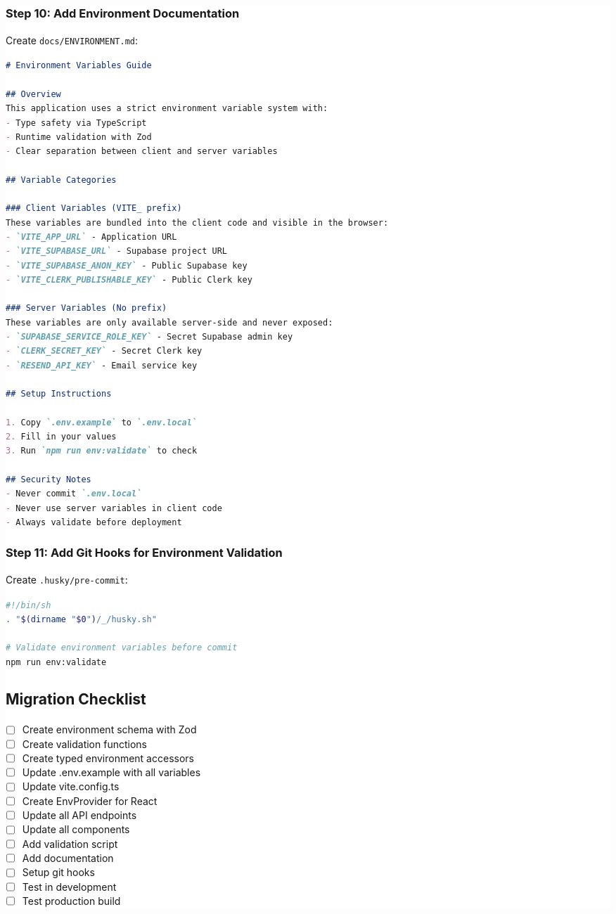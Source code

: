 ### Step 10: Add Environment Documentation

Create `docs/ENVIRONMENT.md`:
```markdown
# Environment Variables Guide

## Overview
This application uses a strict environment variable system with:
- Type safety via TypeScript
- Runtime validation with Zod
- Clear separation between client and server variables

## Variable Categories

### Client Variables (VITE_ prefix)
These variables are bundled into the client code and visible in the browser:
- `VITE_APP_URL` - Application URL
- `VITE_SUPABASE_URL` - Supabase project URL
- `VITE_SUPABASE_ANON_KEY` - Public Supabase key
- `VITE_CLERK_PUBLISHABLE_KEY` - Public Clerk key

### Server Variables (No prefix)
These variables are only available server-side and never exposed:
- `SUPABASE_SERVICE_ROLE_KEY` - Secret Supabase admin key
- `CLERK_SECRET_KEY` - Secret Clerk key
- `RESEND_API_KEY` - Email service key

## Setup Instructions

1. Copy `.env.example` to `.env.local`
2. Fill in your values
3. Run `npm run env:validate` to check

## Security Notes
- Never commit `.env.local`
- Never use server variables in client code
- Always validate before deployment
```

### Step 11: Add Git Hooks for Environment Validation

Create `.husky/pre-commit`:
```bash
#!/bin/sh
. "$(dirname "$0")/_/husky.sh"

# Validate environment variables before commit
npm run env:validate
```

## Migration Checklist
- [ ] Create environment schema with Zod
- [ ] Create validation functions
- [ ] Create typed environment accessors
- [ ] Update .env.example with all variables
- [ ] Update vite.config.ts
- [ ] Create EnvProvider for React
- [ ] Update all API endpoints
- [ ] Update all components
- [ ] Add validation script
- [ ] Add documentation
- [ ] Setup git hooks
- [ ] Test in development
- [ ] Test production build